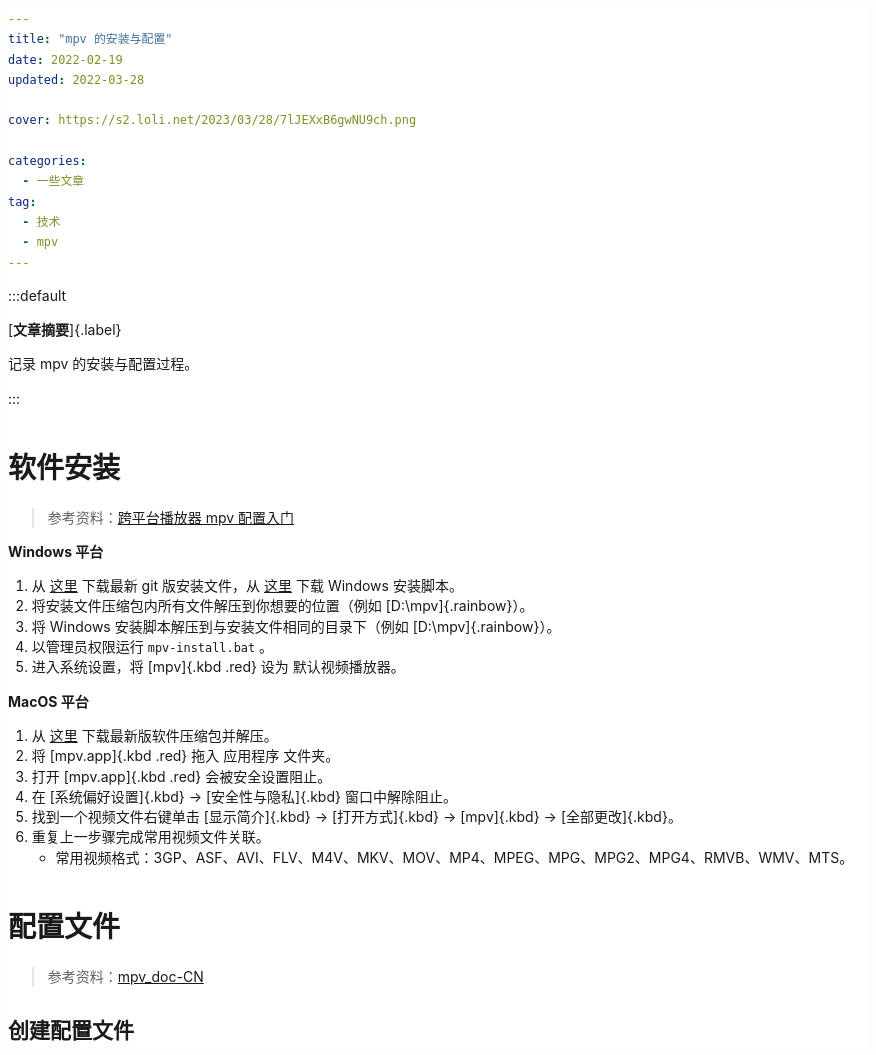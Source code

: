 ```yaml
---
title: "mpv 的安装与配置"
date: 2022-02-19
updated: 2022-03-28

cover: https://s2.loli.net/2023/03/28/7lJEXxB6gwNU9ch.png

categories: 
  - 一些文章
tag:
  - 技术
  - mpv
---
```


:::default

[**文章摘要**]{.label}

记录 mpv 的安装与配置过程。

:::



# 软件安装

> 参考资料：[跨平台播放器 mpv 配置入门](https://vcb-s.com/archives/7594)

**Windows 平台**

1. 从 [这里](https://sourceforge.net/projects/mpv-player-windows/files/) 下载最新 git 版安装文件，从 [这里](https://github.com/rossy/mpv-install/archive/master.zip) 下载 Windows 安装脚本。
2. 将安装文件压缩包内所有文件解压到你想要的位置（例如 [D:\mpv]{.rainbow}）。
3. 将 Windows 安装脚本解压到与安装文件相同的目录下（例如 [D:\mpv]{.rainbow}）。
4. 以管理员权限运行 `mpv-install.bat` 。
5. 进入系统设置，将 [mpv]{.kbd .red} 设为 默认视频播放器。

**MacOS 平台**

1. 从 [这里](https://laboratory.stolendata.net/~djinn/mpv_osx/) 下载最新版软件压缩包并解压。
2. 将 [mpv.app]{.kbd .red} 拖入 应用程序 文件夹。
3. 打开 [mpv.app]{.kbd .red} 会被安全设置阻止。
4. 在 [系统偏好设置]{.kbd} → [安全性与隐私]{.kbd} 窗口中解除阻止。
5. 找到一个视频文件右键单击 [显示简介]{.kbd} → [打开方式]{.kbd} → [mpv]{.kbd} → [全部更改]{.kbd}。
6. 重复上一步骤完成常用视频文件关联。
   - 常用视频格式：3GP、ASF、AVI、FLV、M4V、MKV、MOV、MP4、MPEG、MPG、MPG2、MPG4、RMVB、WMV、MTS。

# 配置文件

> 参考资料：[mpv_doc-CN](https://github.com/hooke007/mpv_doc-CN)

## 创建配置文件
